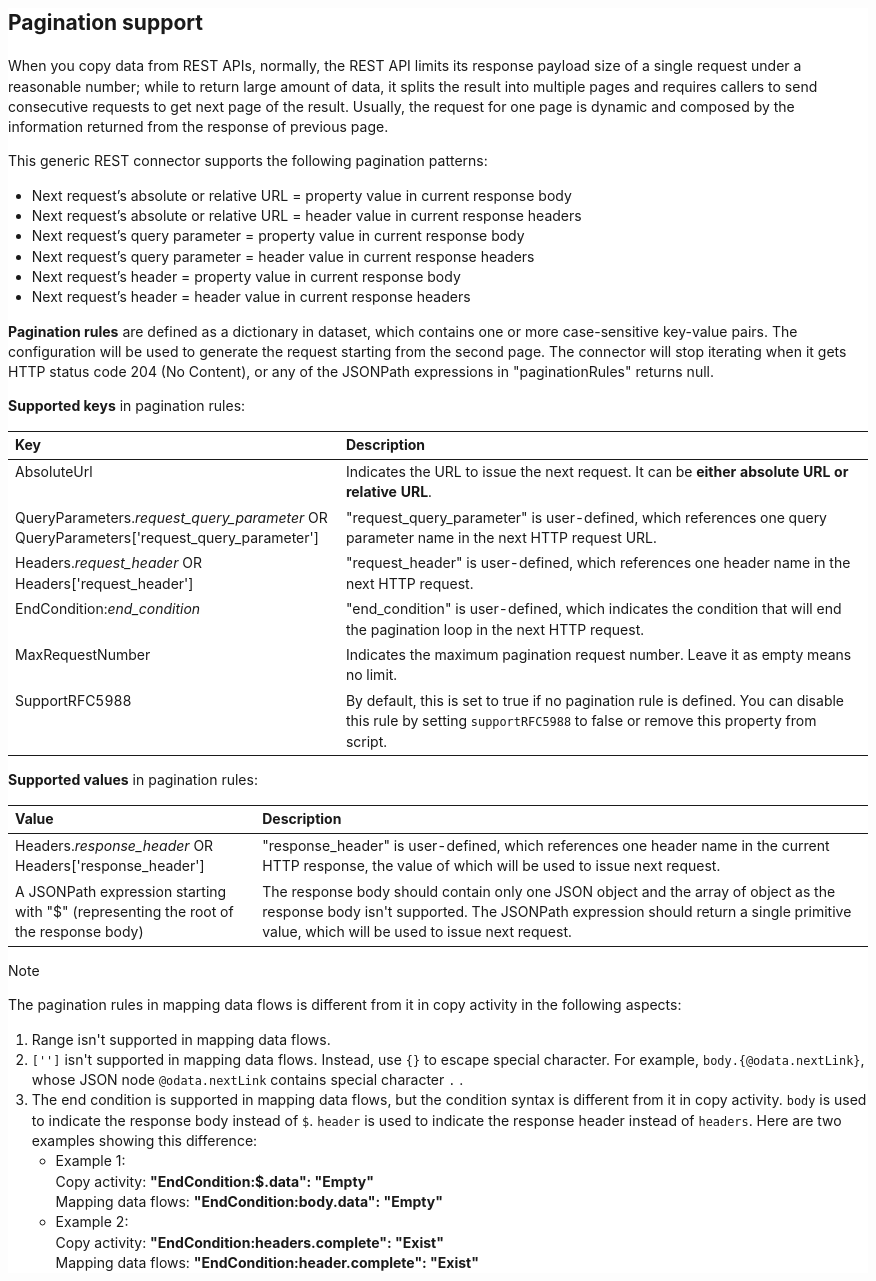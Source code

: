 
## Pagination support

When you copy data from REST APIs, normally, the REST API limits its response payload size of a single request under a reasonable number; while to return large amount of data, it splits the result into multiple pages and requires callers to send consecutive requests to get next page of the result. Usually, the request for one page is dynamic and composed by the information returned from the response of previous page.

This generic REST connector supports the following pagination patterns: 

* Next request’s absolute or relative URL = property value in current response body
* Next request’s absolute or relative URL = header value in current response headers
* Next request’s query parameter = property value in current response body
* Next request’s query parameter = header value in current response headers
* Next request’s header = property value in current response body
* Next request’s header = header value in current response headers

**Pagination rules** are defined as a dictionary in dataset, which contains one or more case-sensitive key-value pairs. The configuration will be used to generate the request starting from the second page. The connector will stop iterating when it gets HTTP status code 204 (No Content), or any of the JSONPath expressions in "paginationRules" returns null.

**Supported keys** in pagination rules:

| Key | Description |
|:--- |:--- |
| AbsoluteUrl | Indicates the URL to issue the next request. It can be **either absolute URL or relative URL**. |
| QueryParameters.*request_query_parameter* OR QueryParameters['request_query_parameter'] | "request_query_parameter" is user-defined, which references one query parameter name in the next HTTP request URL. |
| Headers.*request_header* OR Headers['request_header'] | "request_header" is user-defined, which references one header name in the next HTTP request. |
| EndCondition:*end_condition* | "end_condition" is user-defined, which indicates the condition that will end the pagination loop in the next HTTP request. |
| MaxRequestNumber | Indicates the maximum pagination request number. Leave it as empty means no limit. |
| SupportRFC5988 | By default, this is set to true if no pagination rule is defined. You can disable this rule by setting `supportRFC5988` to false or remove this property from script. |

**Supported values** in pagination rules:

| Value | Description |
|:--- |:--- |
| Headers.*response_header* OR Headers['response_header'] | "response_header" is user-defined, which references one header name in the current HTTP response, the value of which will be used to issue next request. |
| A JSONPath expression starting with "$" (representing the root of the response body) | The response body should contain only one JSON object and the array of object as the response body isn't supported. The JSONPath expression should return a single primitive value, which will be used to issue next request. |

>[!NOTE]
> The pagination rules in mapping data flows is different from it in copy activity in the following aspects:
>1. Range isn't supported in mapping data flows.
>2. `['']` isn't supported in mapping data flows. Instead, use `{}` to escape special character. For example, `body.{@odata.nextLink}`, whose JSON node `@odata.nextLink` contains special character `.` .
>3. The end condition is supported in mapping data flows, but the condition syntax is different from it in copy activity. `body` is used to indicate the response body instead of `$`. `header` is used to indicate the response header instead of `headers`. Here are two examples showing this difference:  
>    - Example 1:  
>      Copy activity: **"EndCondition:$.data": "Empty"**  
>      Mapping data flows: **"EndCondition:body.data": "Empty"**  
>    - Example 2:  
>      Copy activity: **"EndCondition:headers.complete": "Exist"**  
>      Mapping data flows: **"EndCondition:header.complete": "Exist"**  
